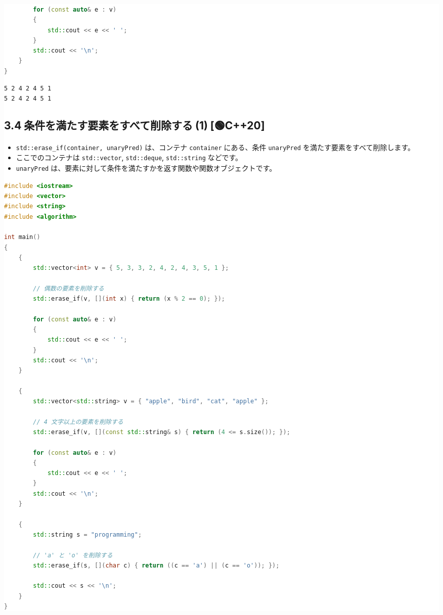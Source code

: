 ```cpp
		for (const auto& e : v)
		{
			std::cout << e << ' ';
		}
		std::cout << '\n';
	}
}
```
```txt:出力
5 2 4 2 4 5 1
5 2 4 2 4 5 1
```


## 3.4 条件を満たす要素をすべて削除する (1) [🟢C++20]
- `std::erase_if(container, unaryPred)` は、コンテナ `container` にある、条件 `unaryPred` を満たす要素をすべて削除します。
- ここでのコンテナは `std::vector`, `std::deque`, `std::string` などです。
- `unaryPred` は、要素に対して条件を満たすかを返す関数や関数オブジェクトです。

```cpp
#include <iostream>
#include <vector>
#include <string>
#include <algorithm>

int main()
{
	{
		std::vector<int> v = { 5, 3, 3, 2, 4, 2, 4, 3, 5, 1 };

		// 偶数の要素を削除する
		std::erase_if(v, [](int x) { return (x % 2 == 0); });

		for (const auto& e : v)
		{
			std::cout << e << ' ';
		}
		std::cout << '\n';
	}

	{
		std::vector<std::string> v = { "apple", "bird", "cat", "apple" };

		// 4 文字以上の要素を削除する
		std::erase_if(v, [](const std::string& s) { return (4 <= s.size()); });
	
		for (const auto& e : v)
		{
			std::cout << e << ' ';
		}
		std::cout << '\n';
	}

	{
		std::string s = "programming";

		// 'a' と 'o' を削除する
		std::erase_if(s, [](char c) { return ((c == 'a') || (c == 'o')); });

		std::cout << s << '\n';
	}
}
```
```txt:出力
```